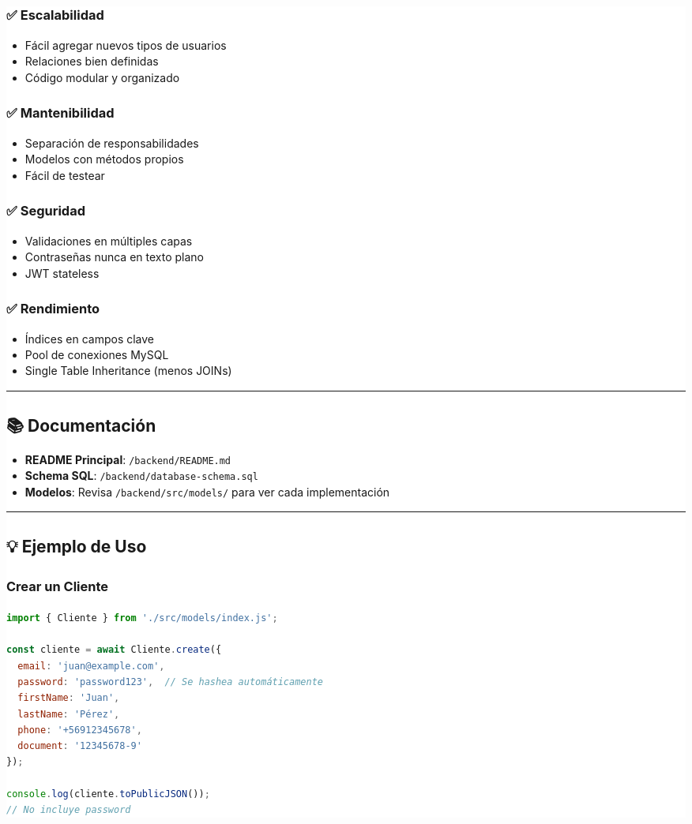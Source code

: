 ### ✅ Escalabilidad
- Fácil agregar nuevos tipos de usuarios
- Relaciones bien definidas
- Código modular y organizado

### ✅ Mantenibilidad
- Separación de responsabilidades
- Modelos con métodos propios
- Fácil de testear

### ✅ Seguridad
- Validaciones en múltiples capas
- Contraseñas nunca en texto plano
- JWT stateless

### ✅ Rendimiento
- Índices en campos clave
- Pool de conexiones MySQL
- Single Table Inheritance (menos JOINs)

---

## 📚 Documentación

- **README Principal**: `/backend/README.md`
- **Schema SQL**: `/backend/database-schema.sql`
- **Modelos**: Revisa `/backend/src/models/` para ver cada implementación

---

## 💡 Ejemplo de Uso

### Crear un Cliente

```javascript
import { Cliente } from './src/models/index.js';

const cliente = await Cliente.create({
  email: 'juan@example.com',
  password: 'password123',  // Se hashea automáticamente
  firstName: 'Juan',
  lastName: 'Pérez',
  phone: '+56912345678',
  document: '12345678-9'
});

console.log(cliente.toPublicJSON());
// No incluye password
```

